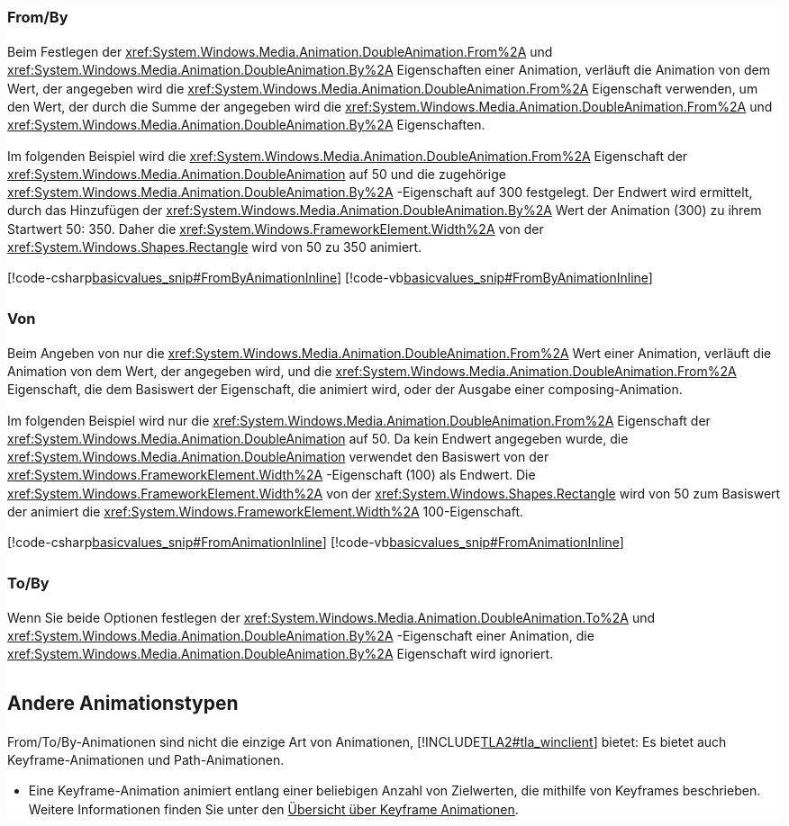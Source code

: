 ### <a name="fromby"></a>From/By  
 Beim Festlegen der <xref:System.Windows.Media.Animation.DoubleAnimation.From%2A> und <xref:System.Windows.Media.Animation.DoubleAnimation.By%2A> Eigenschaften einer Animation, verläuft die Animation von dem Wert, der angegeben wird die <xref:System.Windows.Media.Animation.DoubleAnimation.From%2A> Eigenschaft verwenden, um den Wert, der durch die Summe der angegeben wird die <xref:System.Windows.Media.Animation.DoubleAnimation.From%2A> und <xref:System.Windows.Media.Animation.DoubleAnimation.By%2A> Eigenschaften.  
  
 Im folgenden Beispiel wird die <xref:System.Windows.Media.Animation.DoubleAnimation.From%2A> Eigenschaft der <xref:System.Windows.Media.Animation.DoubleAnimation> auf 50 und die zugehörige <xref:System.Windows.Media.Animation.DoubleAnimation.By%2A> -Eigenschaft auf 300 festgelegt. Der Endwert wird ermittelt, durch das Hinzufügen der <xref:System.Windows.Media.Animation.DoubleAnimation.By%2A> Wert der Animation (300) zu ihrem Startwert 50: 350. Daher die <xref:System.Windows.FrameworkElement.Width%2A> von der <xref:System.Windows.Shapes.Rectangle> wird von 50 zu 350 animiert.  
  
 [!code-csharp[basicvalues_snip#FromByAnimationInline](../../../../samples/snippets/csharp/VS_Snippets_Wpf/basicvalues_snip/CSharp/AnimationTargetValuesExample.cs#frombyanimationinline)]
 [!code-vb[basicvalues_snip#FromByAnimationInline](../../../../samples/snippets/visualbasic/VS_Snippets_Wpf/basicvalues_snip/VisualBasic/AnimationTargetValuesExample.vb#frombyanimationinline)]  
  
### <a name="from"></a>Von  
 Beim Angeben von nur die <xref:System.Windows.Media.Animation.DoubleAnimation.From%2A> Wert einer Animation, verläuft die Animation von dem Wert, der angegeben wird, und die <xref:System.Windows.Media.Animation.DoubleAnimation.From%2A> Eigenschaft, die dem Basiswert der Eigenschaft, die animiert wird, oder der Ausgabe einer composing-Animation.  
  
 Im folgenden Beispiel wird nur die <xref:System.Windows.Media.Animation.DoubleAnimation.From%2A> Eigenschaft der <xref:System.Windows.Media.Animation.DoubleAnimation> auf 50. Da kein Endwert angegeben wurde, die <xref:System.Windows.Media.Animation.DoubleAnimation> verwendet den Basiswert von der <xref:System.Windows.FrameworkElement.Width%2A> -Eigenschaft (100) als Endwert. Die <xref:System.Windows.FrameworkElement.Width%2A> von der <xref:System.Windows.Shapes.Rectangle> wird von 50 zum Basiswert der animiert die <xref:System.Windows.FrameworkElement.Width%2A> 100-Eigenschaft.  
  
 [!code-csharp[basicvalues_snip#FromAnimationInline](../../../../samples/snippets/csharp/VS_Snippets_Wpf/basicvalues_snip/CSharp/AnimationTargetValuesExample.cs#fromanimationinline)]
 [!code-vb[basicvalues_snip#FromAnimationInline](../../../../samples/snippets/visualbasic/VS_Snippets_Wpf/basicvalues_snip/VisualBasic/AnimationTargetValuesExample.vb#fromanimationinline)]  
  
### <a name="toby"></a>To/By  
 Wenn Sie beide Optionen festlegen der <xref:System.Windows.Media.Animation.DoubleAnimation.To%2A> und <xref:System.Windows.Media.Animation.DoubleAnimation.By%2A> -Eigenschaft einer Animation, die <xref:System.Windows.Media.Animation.DoubleAnimation.By%2A> Eigenschaft wird ignoriert.  
  
<a name="otheranimationtypes"></a>   
## <a name="other-animation-types"></a>Andere Animationstypen  
 From/To/By-Animationen sind nicht die einzige Art von Animationen, [!INCLUDE[TLA2#tla_winclient](../../../../includes/tla2sharptla-winclient-md.md)] bietet: Es bietet auch Keyframe-Animationen und Path-Animationen.  
  
-   Eine Keyframe-Animation animiert entlang einer beliebigen Anzahl von Zielwerten, die mithilfe von Keyframes beschrieben. Weitere Informationen finden Sie unter den [Übersicht über Keyframe Animationen](../../../../docs/framework/wpf/graphics-multimedia/key-frame-animations-overview.md).  
  